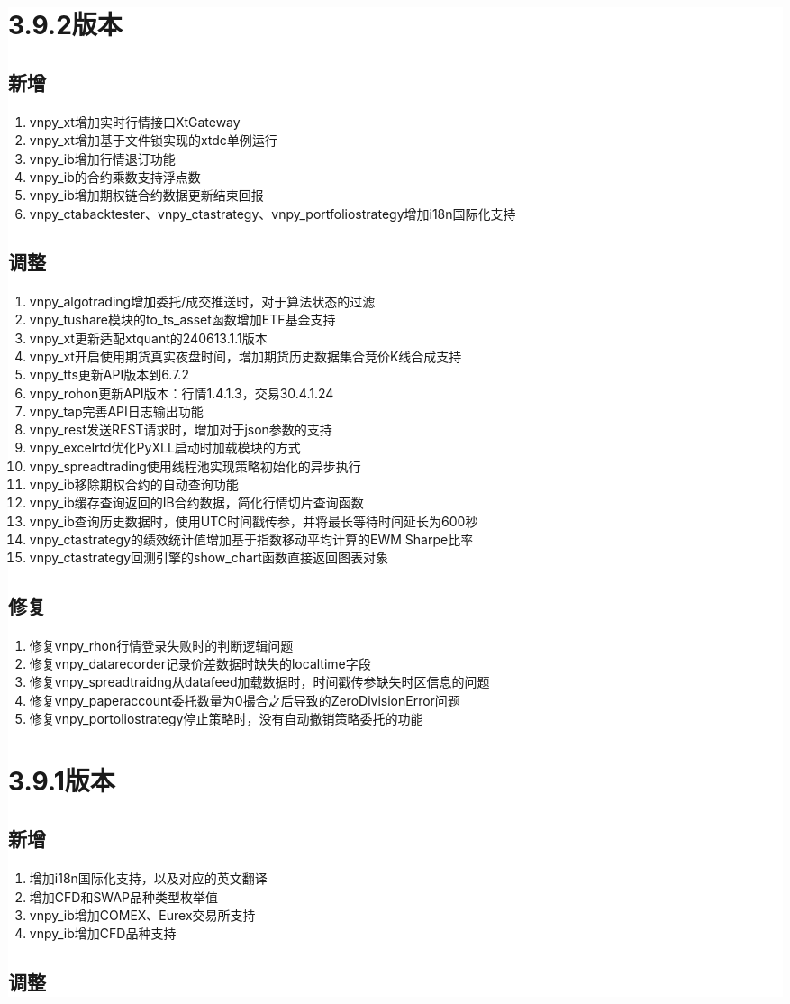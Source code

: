 
# 3.9.2版本

## 新增

1. vnpy_xt增加实时行情接口XtGateway
2. vnpy_xt增加基于文件锁实现的xtdc单例运行
3. vnpy_ib增加行情退订功能
4. vnpy_ib的合约乘数支持浮点数
5. vnpy_ib增加期权链合约数据更新结束回报
6. vnpy_ctabacktester、vnpy_ctastrategy、vnpy_portfoliostrategy增加i18n国际化支持

## 调整

1. vnpy_algotrading增加委托/成交推送时，对于算法状态的过滤
2. vnpy_tushare模块的to_ts_asset函数增加ETF基金支持
3. vnpy_xt更新适配xtquant的240613.1.1版本
4. vnpy_xt开启使用期货真实夜盘时间，增加期货历史数据集合竞价K线合成支持
5. vnpy_tts更新API版本到6.7.2
6. vnpy_rohon更新API版本：行情1.4.1.3，交易30.4.1.24
7. vnpy_tap完善API日志输出功能
8. vnpy_rest发送REST请求时，增加对于json参数的支持
9. vnpy_excelrtd优化PyXLL启动时加载模块的方式
10. vnpy_spreadtrading使用线程池实现策略初始化的异步执行
11. vnpy_ib移除期权合约的自动查询功能
12. vnpy_ib缓存查询返回的IB合约数据，简化行情切片查询函数
13. vnpy_ib查询历史数据时，使用UTC时间戳传参，并将最长等待时间延长为600秒
14. vnpy_ctastrategy的绩效统计值增加基于指数移动平均计算的EWM Sharpe比率
15. vnpy_ctastrategy回测引擎的show_chart函数直接返回图表对象

## 修复

1. 修复vnpy_rhon行情登录失败时的判断逻辑问题
2. 修复vnpy_datarecorder记录价差数据时缺失的localtime字段
3. 修复vnpy_spreadtraidng从datafeed加载数据时，时间戳传参缺失时区信息的问题
4. 修复vnpy_paperaccount委托数量为0撮合之后导致的ZeroDivisionError问题
5. 修复vnpy_portoliostrategy停止策略时，没有自动撤销策略委托的功能

# 3.9.1版本

## 新增

1. 增加i18n国际化支持，以及对应的英文翻译
2. 增加CFD和SWAP品种类型枚举值
3. vnpy_ib增加COMEX、Eurex交易所支持
4. vnpy_ib增加CFD品种支持

## 调整
